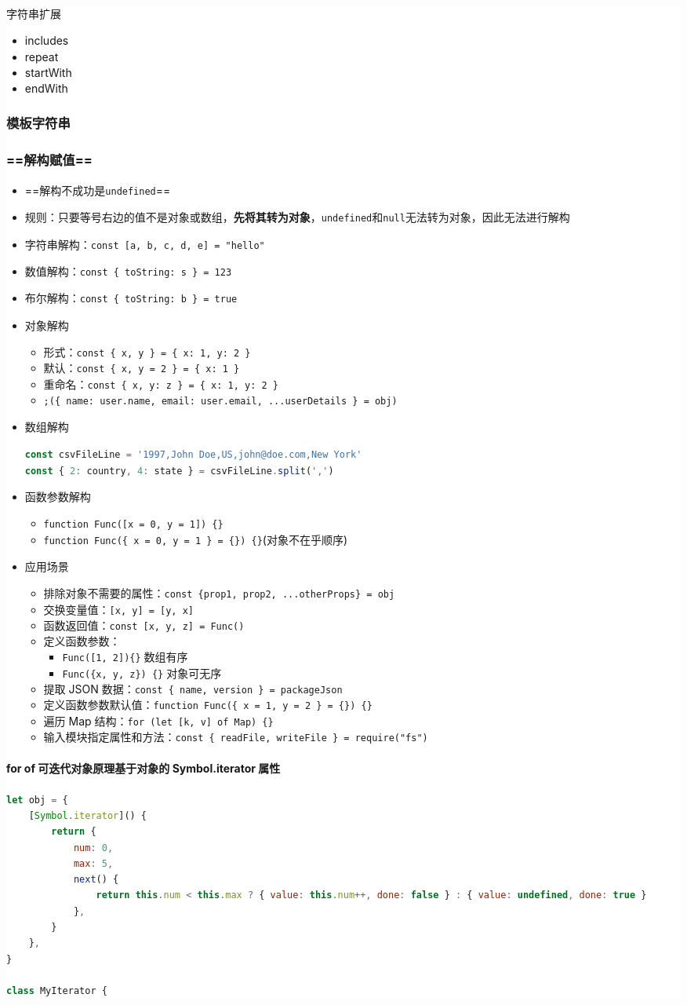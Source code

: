   字符串扩展

  - includes
  - repeat
  - startWith
  - endWith

### 模板字符串

### ==解构赋值==

- ==解构不成功是`undefined`==

- 规则：只要等号右边的值不是对象或数组，**先将其转为对象**，`undefined`和`null`无法转为对象，因此无法进行解构

- 字符串解构：`const [a, b, c, d, e] = "hello"`

- 数值解构：`const { toString: s } = 123`

- 布尔解构：`const { toString: b } = true`

- 对象解构

  - 形式：`const { x, y } = { x: 1, y: 2 }`
  - 默认：`const { x, y = 2 } = { x: 1 }`
  - 重命名：`const { x, y: z } = { x: 1, y: 2 }`
  - `;({ name: user.name, email: user.email, ...userDetails } = obj)`

- 数组解构

  ```javascript
  const csvFileLine = '1997,John Doe,US,john@doe.com,New York'
  const { 2: country, 4: state } = csvFileLine.split(',')
  ```

- 函数参数解构

  - `function Func([x = 0, y = 1]) {}`
  - `function Func({ x = 0, y = 1 } = {}) {}`(对象不在乎顺序)

- 应用场景

  - 排除对象不需要的属性：`const {prop1, prop2, ...otherProps} = obj`
  - 交换变量值：`[x, y] = [y, x]`
  - 函数返回值：`const [x, y, z] = Func()`
  - 定义函数参数：
    - `Func([1, 2]){}` 数组有序
    - `Func({x, y, z}) {}` 对象可无序
  - 提取 JSON 数据：`const { name, version } = packageJson`
  - 定义函数参数默认值：`function Func({ x = 1, y = 2 } = {}) {}`
  - 遍历 Map 结构：`for (let [k, v] of Map) {}`
  - 输入模块指定属性和方法：`const { readFile, writeFile } = require("fs")`

#### for of 可迭代对象原理基于对象的 Symbol.iterator 属性

```javascript
let obj = {
	[Symbol.iterator]() {
		return {
			num: 0,
			max: 5,
			next() {
				return this.num < this.max ? { value: this.num++, done: false } : { value: undefined, done: true }
			},
		}
	},
}

class MyIterator {
```